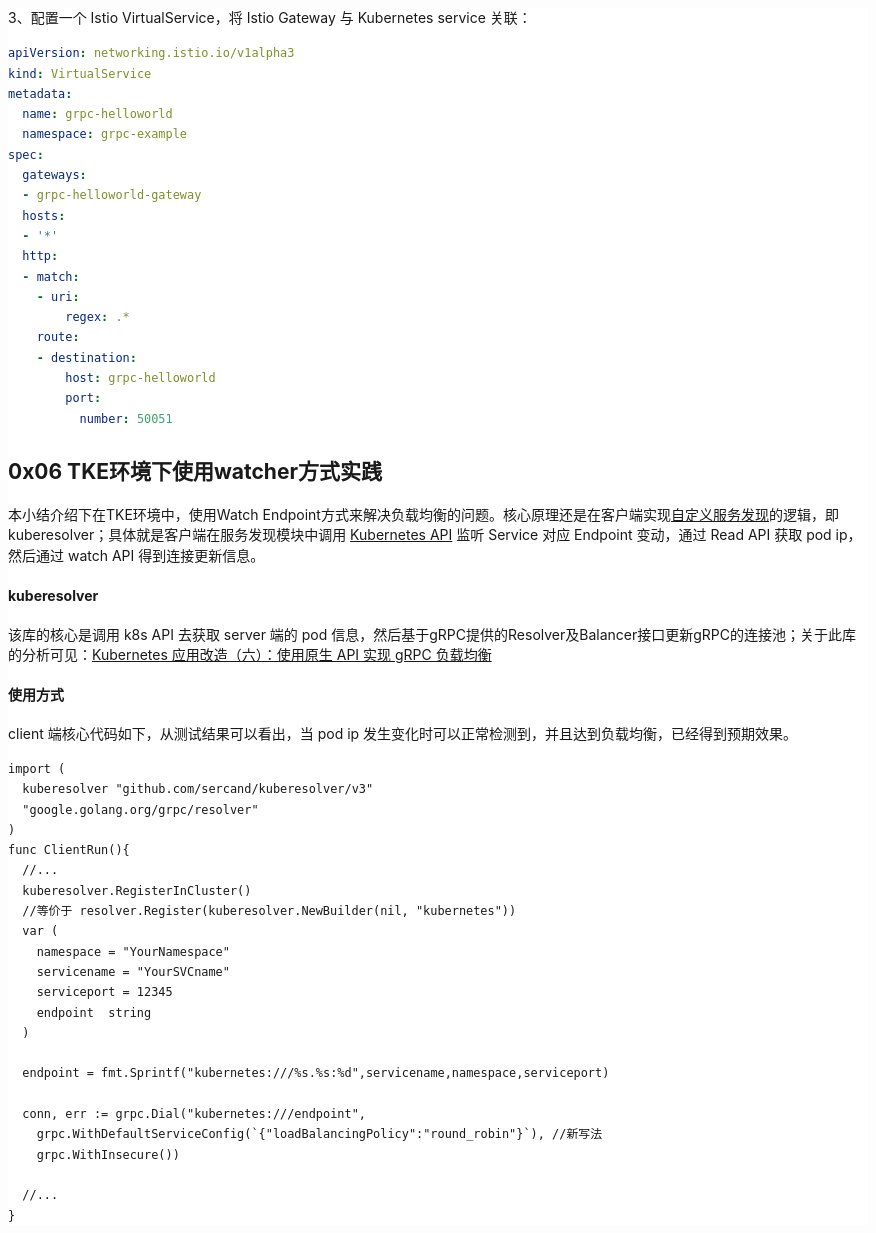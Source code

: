 3、配置一个 Istio VirtualService，将 Istio Gateway 与 Kubernetes service 关联：

```yaml
apiVersion: networking.istio.io/v1alpha3
kind: VirtualService
metadata:
  name: grpc-helloworld
  namespace: grpc-example
spec:
  gateways:
  - grpc-helloworld-gateway
  hosts:
  - '*'
  http:
  - match:
    - uri:
        regex: .*
    route:
    - destination:
        host: grpc-helloworld
        port:
          number: 50051
```

##  0x06  TKE环境下使用watcher方式实践
本小结介绍下在TKE环境中，使用Watch Endpoint方式来解决负载均衡的问题。核心原理还是在客户端实现[自定义服务发现](https://github.com/sercand/kuberesolver)的逻辑，即kuberesolver；具体就是客户端在服务发现模块中调用 [Kubernetes API](https://kubernetes.io/docs/reference/generated/kubernetes-api/v1.20/#-strong-read-operations-endpoints-v1-core-strong-) 监听 Service 对应 Endpoint 变动，通过 Read API 获取 pod ip，然后通过 watch API 得到连接更新信息。

####  kuberesolver
该库的核心是调用 k8s API 去获取 server 端的 pod 信息，然后基于gRPC提供的Resolver及Balancer接口更新gRPC的连接池；关于此库的分析可见：[Kubernetes 应用改造（六）：使用原生 API 实现 gRPC 负载均衡](https://pandaychen.github.io/2020/10/13/K8S-LOAD-BALANCER-KUBERESOLVER-ANALYSIS/)

####  使用方式
client 端核心代码如下，从测试结果可以看出，当 pod ip 发生变化时可以正常检测到，并且达到负载均衡，已经得到预期效果。
```golang
import (
  kuberesolver "github.com/sercand/kuberesolver/v3"
  "google.golang.org/grpc/resolver"
)
func ClientRun(){
  //...
  kuberesolver.RegisterInCluster()
  //等价于 resolver.Register(kuberesolver.NewBuilder(nil, "kubernetes"))
  var (
    namespace = "YourNamespace"
    servicename = "YourSVCname"
    serviceport = 12345
    endpoint  string 
  )
  
  endpoint = fmt.Sprintf("kubernetes:///%s.%s:%d",servicename,namespace,serviceport)

  conn, err := grpc.Dial("kubernetes:///endpoint",
    grpc.WithDefaultServiceConfig(`{"loadBalancingPolicy":"round_robin"}`), //新写法
    grpc.WithInsecure())

  //...
}
```
